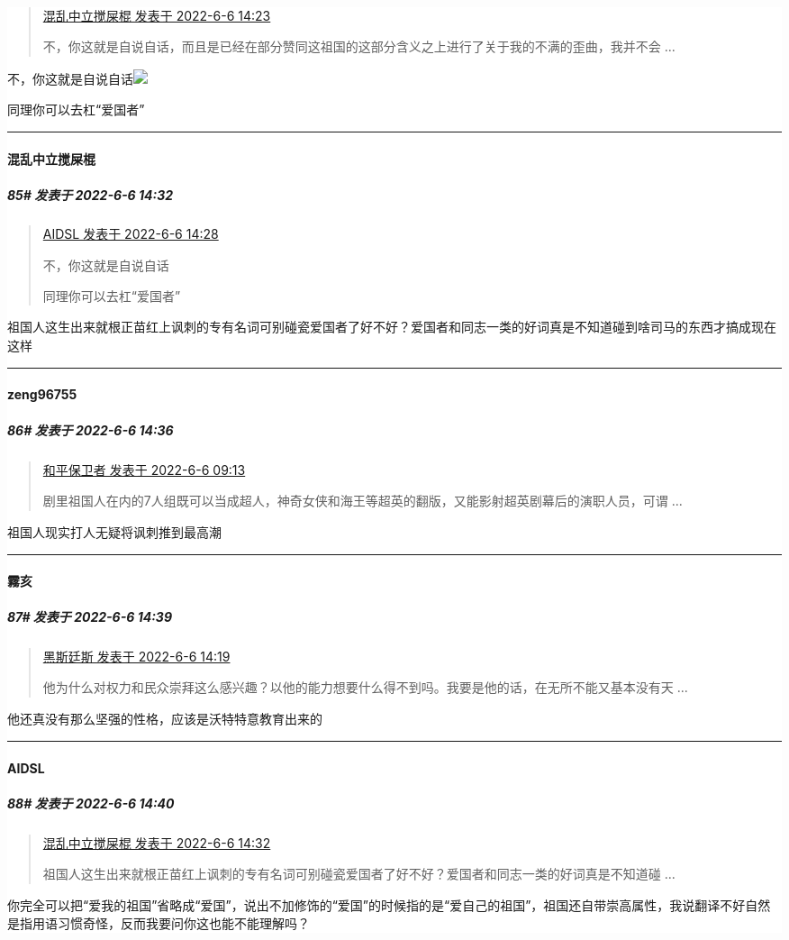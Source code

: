 <blockquote><a href="httphttps://bbs.saraba1st.com/2b/forum.php?mod=redirect&amp;goto=findpost&amp;pid=56146346&amp;ptid=2073798" target="_blank">混乱中立搅屎棍 发表于 2022-6-6 14:23</a>

不，你这就是自说自话，而且是已经在部分赞同这祖国的这部分含义之上进行了关于我的不满的歪曲，我并不会 ...</blockquote>
不，你这就是自说自话<img src="https://static.saraba1st.com/image/smiley/face2017/218.png" referrerpolicy="no-referrer">

同理你可以去杠“爱国者”

*****

####  混乱中立搅屎棍  
##### 85#       发表于 2022-6-6 14:32

<blockquote><a href="httphttps://bbs.saraba1st.com/2b/forum.php?mod=redirect&amp;goto=findpost&amp;pid=56146398&amp;ptid=2073798" target="_blank">AIDSL 发表于 2022-6-6 14:28</a>

不，你这就是自说自话

同理你可以去杠“爱国者”</blockquote>
祖国人这生出来就根正苗红上讽刺的专有名词可别碰瓷爱国者了好不好？爱国者和同志一类的好词真是不知道碰到啥司马的东西才搞成现在这样



*****

####  zeng96755  
##### 86#       发表于 2022-6-6 14:36

<blockquote><a href="httphttps://bbs.saraba1st.com/2b/forum.php?mod=redirect&amp;goto=findpost&amp;pid=56141669&amp;ptid=2073798" target="_blank">和平保卫者 发表于 2022-6-6 09:13</a>

剧里祖国人在内的7人组既可以当成超人，神奇女侠和海王等超英的翻版，又能影射超英剧幕后的演职人员，可谓 ...</blockquote>
祖国人现实打人无疑将讽刺推到最高潮

*****

####  霧亥  
##### 87#       发表于 2022-6-6 14:39

<blockquote><a href="httphttps://bbs.saraba1st.com/2b/forum.php?mod=redirect&amp;goto=findpost&amp;pid=56146298&amp;ptid=2073798" target="_blank">黑斯廷斯 发表于 2022-6-6 14:19</a>

他为什么对权力和民众崇拜这么感兴趣？以他的能力想要什么得不到吗。我要是他的话，在无所不能又基本没有天 ...</blockquote>
他还真没有那么坚强的性格，应该是沃特特意教育出来的

*****

####  AIDSL  
##### 88#       发表于 2022-6-6 14:40

<blockquote><a href="httphttps://bbs.saraba1st.com/2b/forum.php?mod=redirect&amp;goto=findpost&amp;pid=56146438&amp;ptid=2073798" target="_blank">混乱中立搅屎棍 发表于 2022-6-6 14:32</a>

祖国人这生出来就根正苗红上讽刺的专有名词可别碰瓷爱国者了好不好？爱国者和同志一类的好词真是不知道碰 ...</blockquote>
你完全可以把“爱我的祖国”省略成“爱国”，说出不加修饰的“爱国”的时候指的是“爱自己的祖国”，祖国还自带崇高属性，我说翻译不好自然是指用语习惯奇怪，反而我要问你这也能不能理解吗？

